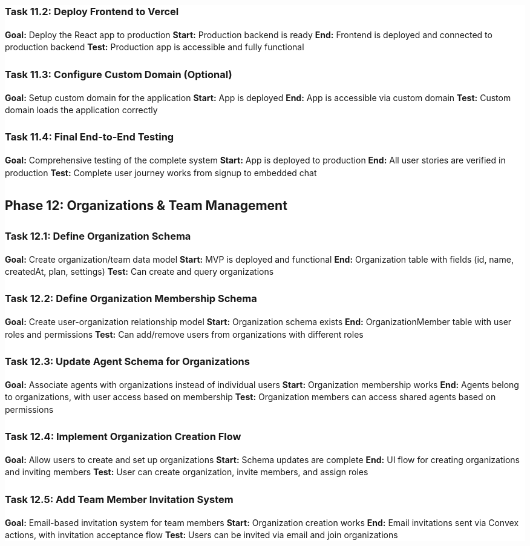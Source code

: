 ### Task 11.2: Deploy Frontend to Vercel
**Goal:** Deploy the React app to production
**Start:** Production backend is ready
**End:** Frontend is deployed and connected to production backend
**Test:** Production app is accessible and fully functional

### Task 11.3: Configure Custom Domain (Optional)
**Goal:** Setup custom domain for the application
**Start:** App is deployed
**End:** App is accessible via custom domain
**Test:** Custom domain loads the application correctly

### Task 11.4: Final End-to-End Testing
**Goal:** Comprehensive testing of the complete system
**Start:** App is deployed to production
**End:** All user stories are verified in production
**Test:** Complete user journey works from signup to embedded chat

## Phase 12: Organizations & Team Management

### Task 12.1: Define Organization Schema
**Goal:** Create organization/team data model
**Start:** MVP is deployed and functional
**End:** Organization table with fields (id, name, createdAt, plan, settings)
**Test:** Can create and query organizations

### Task 12.2: Define Organization Membership Schema
**Goal:** Create user-organization relationship model
**Start:** Organization schema exists
**End:** OrganizationMember table with user roles and permissions
**Test:** Can add/remove users from organizations with different roles

### Task 12.3: Update Agent Schema for Organizations
**Goal:** Associate agents with organizations instead of individual users
**Start:** Organization membership works
**End:** Agents belong to organizations, with user access based on membership
**Test:** Organization members can access shared agents based on permissions

### Task 12.4: Implement Organization Creation Flow
**Goal:** Allow users to create and set up organizations
**Start:** Schema updates are complete
**End:** UI flow for creating organizations and inviting members
**Test:** User can create organization, invite members, and assign roles

### Task 12.5: Add Team Member Invitation System
**Goal:** Email-based invitation system for team members
**Start:** Organization creation works
**End:** Email invitations sent via Convex actions, with invitation acceptance flow
**Test:** Users can be invited via email and join organizations
